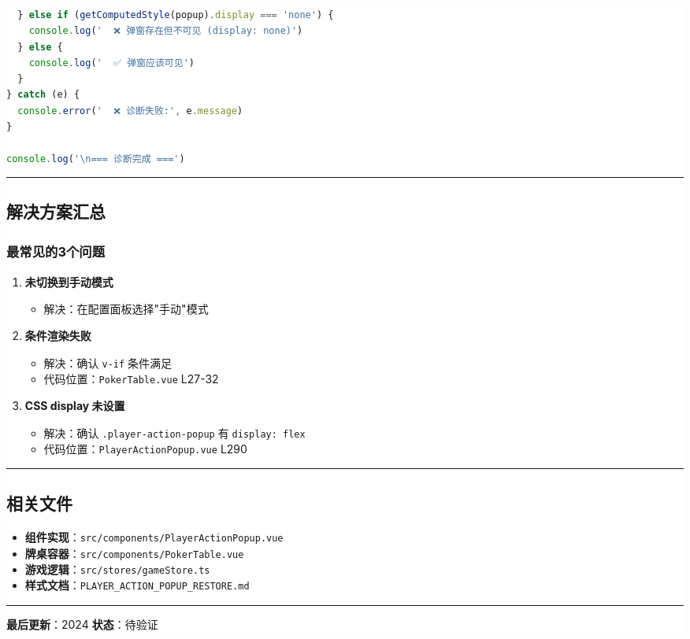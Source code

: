 ```javascript
  } else if (getComputedStyle(popup).display === 'none') {
    console.log('  ❌ 弹窗存在但不可见 (display: none)')
  } else {
    console.log('  ✅ 弹窗应该可见')
  }
} catch (e) {
  console.error('  ❌ 诊断失败:', e.message)
}

console.log('\n=== 诊断完成 ===')
```

---

## 解决方案汇总

### 最常见的3个问题

1. **未切换到手动模式**
   - 解决：在配置面板选择"手动"模式

2. **条件渲染失败**
   - 解决：确认 `v-if` 条件满足
   - 代码位置：`PokerTable.vue` L27-32

3. **CSS display 未设置**
   - 解决：确认 `.player-action-popup` 有 `display: flex`
   - 代码位置：`PlayerActionPopup.vue` L290

---

## 相关文件

- **组件实现**：`src/components/PlayerActionPopup.vue`
- **牌桌容器**：`src/components/PokerTable.vue`
- **游戏逻辑**：`src/stores/gameStore.ts`
- **样式文档**：`PLAYER_ACTION_POPUP_RESTORE.md`

---

**最后更新**：2024
**状态**：待验证